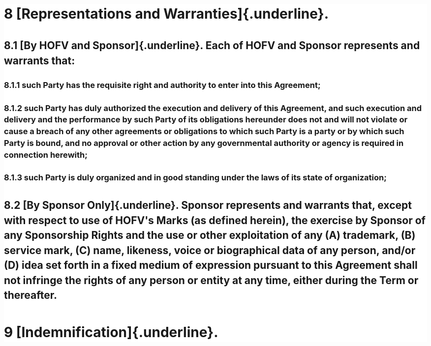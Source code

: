 # 8 **[Representations and Warranties]{.underline}**.

## 8.1 [By HOFV and Sponsor]{.underline}. Each of HOFV and Sponsor represents and warrants that:

### 8.1.1 such Party has the requisite right and authority to enter into this Agreement;

### 8.1.2 such Party has duly authorized the execution and delivery of this Agreement, and such execution and delivery and the performance by such Party of its obligations hereunder does not and will not violate or cause a breach of any other agreements or obligations to which such Party is a party or by which such Party is bound, and no approval or other action by any governmental authority or agency is required in connection herewith;

### 8.1.3 such Party is duly organized and in good standing under the laws of its state of organization;

## 8.2 [By Sponsor Only]{.underline}. Sponsor represents and warrants that, except with respect to use of HOFV's Marks (as defined herein), the exercise by Sponsor of any Sponsorship Rights and the use or other exploitation of any (A) trademark, (B) service mark, (C) name, likeness, voice or biographical data of any person, and/or (D) idea set forth in a fixed medium of expression pursuant to this Agreement shall not infringe the rights of any person or entity at any time, either during the Term or thereafter.

# 9 **[Indemnification]{.underline}**.
